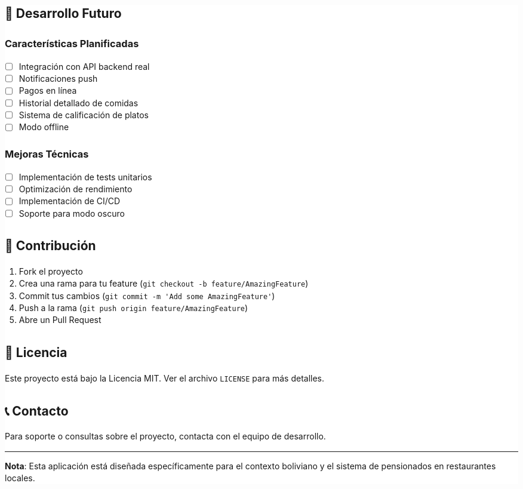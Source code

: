 ## 🚧 Desarrollo Futuro

### Características Planificadas
- [ ] Integración con API backend real
- [ ] Notificaciones push
- [ ] Pagos en línea
- [ ] Historial detallado de comidas
- [ ] Sistema de calificación de platos
- [ ] Modo offline

### Mejoras Técnicas
- [ ] Implementación de tests unitarios
- [ ] Optimización de rendimiento
- [ ] Implementación de CI/CD
- [ ] Soporte para modo oscuro

## 🤝 Contribución

1. Fork el proyecto
2. Crea una rama para tu feature (`git checkout -b feature/AmazingFeature`)
3. Commit tus cambios (`git commit -m 'Add some AmazingFeature'`)
4. Push a la rama (`git push origin feature/AmazingFeature`)
5. Abre un Pull Request

## 📝 Licencia

Este proyecto está bajo la Licencia MIT. Ver el archivo `LICENSE` para más detalles.

## 📞 Contacto

Para soporte o consultas sobre el proyecto, contacta con el equipo de desarrollo.

---

**Nota**: Esta aplicación está diseñada específicamente para el contexto boliviano y el sistema de pensionados en restaurantes locales.
